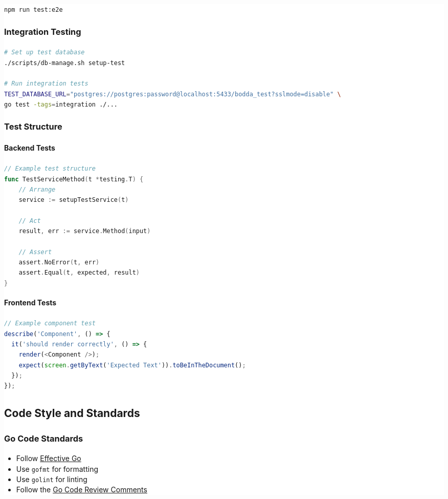 ```bash
npm run test:e2e
```

### Integration Testing

```bash
# Set up test database
./scripts/db-manage.sh setup-test

# Run integration tests
TEST_DATABASE_URL="postgres://postgres:password@localhost:5433/bodda_test?sslmode=disable" \
go test -tags=integration ./...
```

### Test Structure

#### Backend Tests

```go
// Example test structure
func TestServiceMethod(t *testing.T) {
    // Arrange
    service := setupTestService(t)
    
    // Act
    result, err := service.Method(input)
    
    // Assert
    assert.NoError(t, err)
    assert.Equal(t, expected, result)
}
```

#### Frontend Tests

```typescript
// Example component test
describe('Component', () => {
  it('should render correctly', () => {
    render(<Component />);
    expect(screen.getByText('Expected Text')).toBeInTheDocument();
  });
});
```

## Code Style and Standards

### Go Code Standards

- Follow [Effective Go](https://golang.org/doc/effective_go.html)
- Use `gofmt` for formatting
- Use `golint` for linting
- Follow the [Go Code Review Comments](https://github.com/golang/go/wiki/CodeReviewComments)
